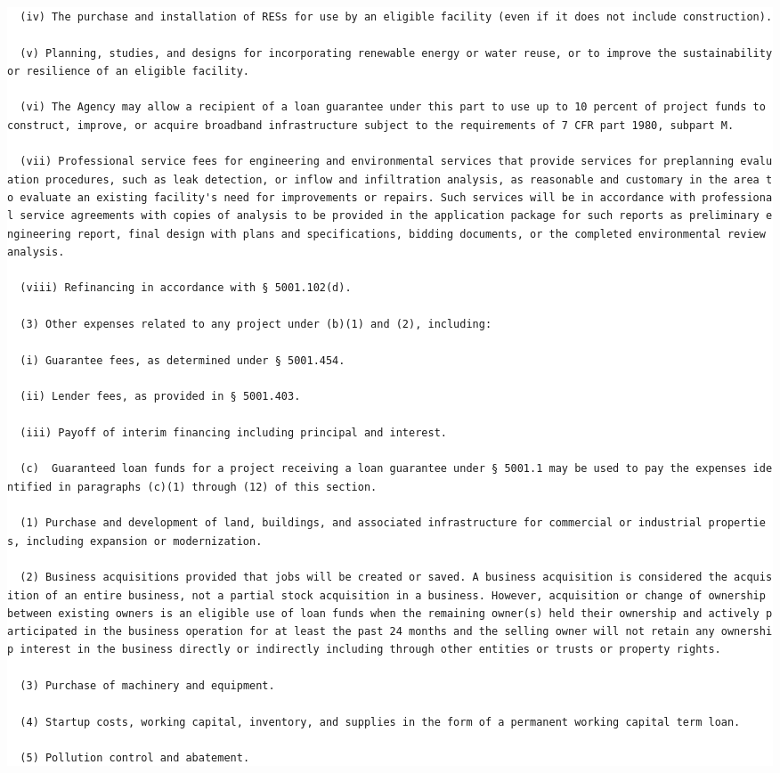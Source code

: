       (iv) The purchase and installation of RESs for use by an eligible facility (even if it does not include construction).

      (v) Planning, studies, and designs for incorporating renewable energy or water reuse, or to improve the sustainability or resilience of an eligible facility.

      (vi) The Agency may allow a recipient of a loan guarantee under this part to use up to 10 percent of project funds to construct, improve, or acquire broadband infrastructure subject to the requirements of 7 CFR part 1980, subpart M.

      (vii) Professional service fees for engineering and environmental services that provide services for preplanning evaluation procedures, such as leak detection, or inflow and infiltration analysis, as reasonable and customary in the area to evaluate an existing facility's need for improvements or repairs. Such services will be in accordance with professional service agreements with copies of analysis to be provided in the application package for such reports as preliminary engineering report, final design with plans and specifications, bidding documents, or the completed environmental review analysis.

      (viii) Refinancing in accordance with § 5001.102(d).

      (3) Other expenses related to any project under (b)(1) and (2), including:

      (i) Guarantee fees, as determined under § 5001.454.

      (ii) Lender fees, as provided in § 5001.403.

      (iii) Payoff of interim financing including principal and interest.

      (c)  Guaranteed loan funds for a project receiving a loan guarantee under § 5001.1 may be used to pay the expenses identified in paragraphs (c)(1) through (12) of this section.

      (1) Purchase and development of land, buildings, and associated infrastructure for commercial or industrial properties, including expansion or modernization.

      (2) Business acquisitions provided that jobs will be created or saved. A business acquisition is considered the acquisition of an entire business, not a partial stock acquisition in a business. However, acquisition or change of ownership between existing owners is an eligible use of loan funds when the remaining owner(s) held their ownership and actively participated in the business operation for at least the past 24 months and the selling owner will not retain any ownership interest in the business directly or indirectly including through other entities or trusts or property rights.

      (3) Purchase of machinery and equipment.

      (4) Startup costs, working capital, inventory, and supplies in the form of a permanent working capital term loan.

      (5) Pollution control and abatement.
